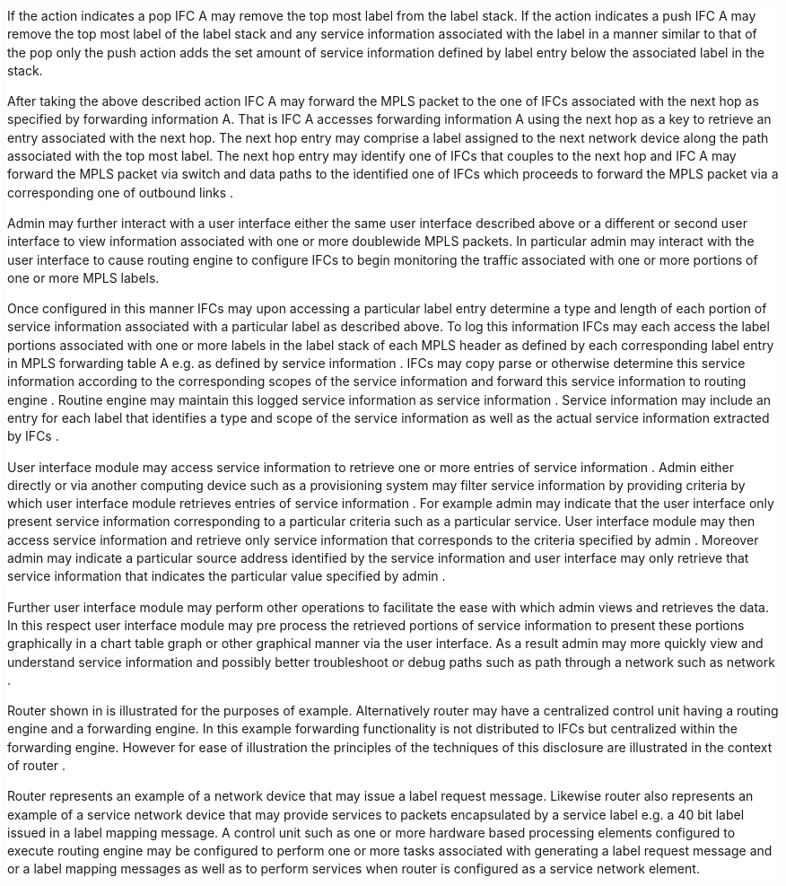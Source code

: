 If the action indicates a pop IFC A may remove the top most label from the label stack. If the action indicates a push IFC A may remove the top most label of the label stack and any service information associated with the label in a manner similar to that of the pop only the push action adds the set amount of service information defined by label entry below the associated label in the stack.

After taking the above described action IFC A may forward the MPLS packet to the one of IFCs associated with the next hop as specified by forwarding information A. That is IFC A accesses forwarding information A using the next hop as a key to retrieve an entry associated with the next hop. The next hop entry may comprise a label assigned to the next network device along the path associated with the top most label. The next hop entry may identify one of IFCs that couples to the next hop and IFC A may forward the MPLS packet via switch and data paths to the identified one of IFCs which proceeds to forward the MPLS packet via a corresponding one of outbound links .

Admin may further interact with a user interface either the same user interface described above or a different or second user interface to view information associated with one or more doublewide MPLS packets. In particular admin may interact with the user interface to cause routing engine to configure IFCs to begin monitoring the traffic associated with one or more portions of one or more MPLS labels.

Once configured in this manner IFCs may upon accessing a particular label entry determine a type and length of each portion of service information associated with a particular label as described above. To log this information IFCs may each access the label portions associated with one or more labels in the label stack of each MPLS header as defined by each corresponding label entry in MPLS forwarding table A e.g. as defined by service information . IFCs may copy parse or otherwise determine this service information according to the corresponding scopes of the service information and forward this service information to routing engine . Routine engine may maintain this logged service information as service information . Service information may include an entry for each label that identifies a type and scope of the service information as well as the actual service information extracted by IFCs .

User interface module may access service information to retrieve one or more entries of service information . Admin either directly or via another computing device such as a provisioning system may filter service information by providing criteria by which user interface module retrieves entries of service information . For example admin may indicate that the user interface only present service information corresponding to a particular criteria such as a particular service. User interface module may then access service information and retrieve only service information that corresponds to the criteria specified by admin . Moreover admin may indicate a particular source address identified by the service information and user interface may only retrieve that service information that indicates the particular value specified by admin .

Further user interface module may perform other operations to facilitate the ease with which admin views and retrieves the data. In this respect user interface module may pre process the retrieved portions of service information to present these portions graphically in a chart table graph or other graphical manner via the user interface. As a result admin may more quickly view and understand service information and possibly better troubleshoot or debug paths such as path through a network such as network .

Router shown in is illustrated for the purposes of example. Alternatively router may have a centralized control unit having a routing engine and a forwarding engine. In this example forwarding functionality is not distributed to IFCs but centralized within the forwarding engine. However for ease of illustration the principles of the techniques of this disclosure are illustrated in the context of router .

Router represents an example of a network device that may issue a label request message. Likewise router also represents an example of a service network device that may provide services to packets encapsulated by a service label e.g. a 40 bit label issued in a label mapping message. A control unit such as one or more hardware based processing elements configured to execute routing engine may be configured to perform one or more tasks associated with generating a label request message and or a label mapping messages as well as to perform services when router is configured as a service network element.
